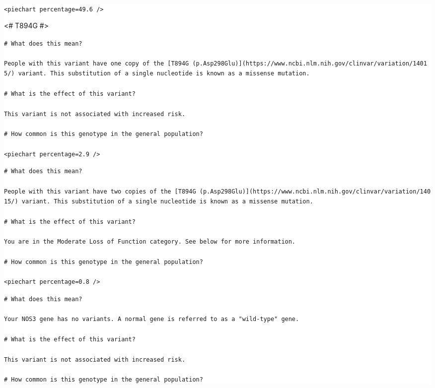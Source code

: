     <piechart percentage=49.6 />
  </Genotype>
<# T894G #>
  <Genotype hgvs="NC_000007.14:g.[150999023T>G];[150999023=]" name="T894G"> 

    # What does this mean?
 
    People with this variant have one copy of the [T894G (p.Asp298Glu)](https://www.ncbi.nlm.nih.gov/clinvar/variation/14015/) variant. This substitution of a single nucleotide is known as a missense mutation.

    # What is the effect of this variant?

    This variant is not associated with increased risk.

    # How common is this genotype in the general population?

    <piechart percentage=2.9 />
  </Genotype>
  <Genotype hgvs="NC_000007.14:g.[150999023T>G];[150999023T>G]" name="T894G"> 
 
    # What does this mean?

    People with this variant have two copies of the [T894G (p.Asp298Glu)](https://www.ncbi.nlm.nih.gov/clinvar/variation/14015/) variant. This substitution of a single nucleotide is known as a missense mutation.

    # What is the effect of this variant?

    You are in the Moderate Loss of Function category. See below for more information.

    # How common is this genotype in the general population?

    <piechart percentage=0.8 />
  </Genotype>
  <Genotype hgvs="NC_000007.14:g.[150999023=];[150999023=]" name="T894G"> 
 
    # What does this mean?

    Your NOS3 gene has no variants. A normal gene is referred to as a "wild-type" gene.

    # What is the effect of this variant?

    This variant is not associated with increased risk.

    # How common is this genotype in the general population?

